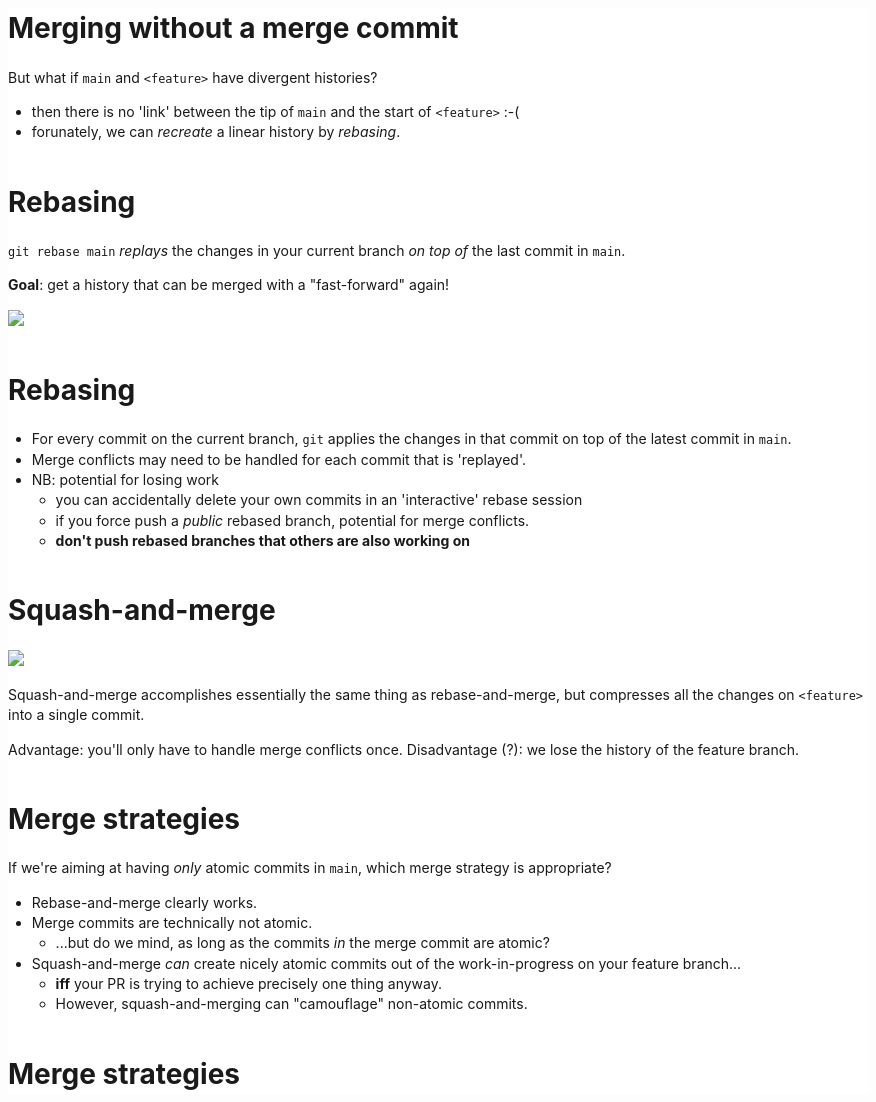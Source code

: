 # Merging without a merge commit

But what if `main` and `<feature>` have divergent histories?

  * then there is no 'link' between the tip of `main` and the start of `<feature>` :-(
  * forunately, we can *recreate* a linear history by *rebasing*.

# Rebasing

`git rebase main` *replays* the changes in your current branch *on top of* the last commit in `main`.

**Goal**: get a history that can be merged with a "fast-forward" again!

<img src="https://git-scm.com/book/en/v2/images/basic-rebase-3.png" />

# Rebasing

* For every commit on the current branch, `git` applies the changes in that commit on top of the latest commit in `main`.
* Merge conflicts may need to be handled for each commit that is 'replayed'.
* NB: potential for losing work
  * you can accidentally delete your own commits in an 'interactive' rebase session
  * if you force push a *public* rebased branch, potential for merge conflicts.
  * **don't push rebased branches that others are also working on**

# Squash-and-merge

<img src="https://miro.medium.com/v2/resize:fit:4800/format:webp/1*1-Q3n04s2PLAYjVsP8AV_g.gif" />

Squash-and-merge accomplishes essentially the same thing as rebase-and-merge, but compresses all the changes on `<feature>` into a single commit.

Advantage: you'll only have to handle merge conflicts once.
Disadvantage (?): we lose the history of the feature branch.

# Merge strategies

If we're aiming at having *only* atomic commits in `main`, which merge strategy is appropriate?

- Rebase-and-merge clearly works.
- Merge commits are technically not atomic.
  - ...but do we mind, as long as the commits *in* the merge commit are atomic?
- Squash-and-merge *can* create nicely atomic commits out of the work-in-progress on your feature branch...
  - **iff** your PR is trying to achieve precisely one thing anyway.
  - However, squash-and-merging can "camouflage" non-atomic commits.

# Merge strategies
